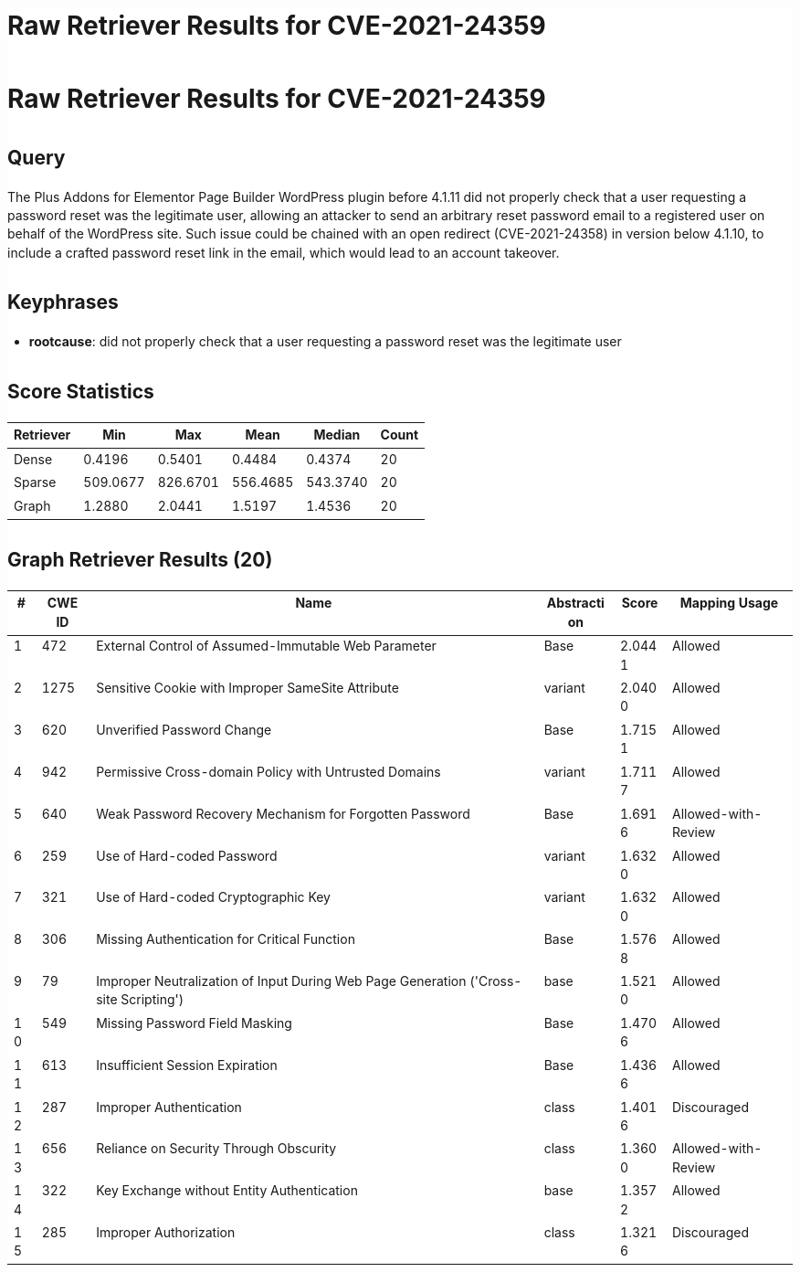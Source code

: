 # Raw Retriever Results for CVE-2021-24359

# Raw Retriever Results for CVE-2021-24359

## Query
The Plus Addons for Elementor Page Builder WordPress plugin before 4.1.11 did not properly check that a user requesting a password reset was the legitimate user, allowing an attacker to send an arbitrary reset password email to a registered user on behalf of the WordPress site. Such issue could be chained with an open redirect (CVE-2021-24358) in version below 4.1.10, to include a crafted password reset link in the email, which would lead to an account takeover.

## Keyphrases
- **rootcause**: did not properly check that a user requesting a password reset was the legitimate user

## Score Statistics
| Retriever | Min | Max | Mean | Median | Count |
|-----------|-----|-----|------|--------|-------|
| Dense | 0.4196 | 0.5401 | 0.4484 | 0.4374 | 20 |
| Sparse | 509.0677 | 826.6701 | 556.4685 | 543.3740 | 20 |
| Graph | 1.2880 | 2.0441 | 1.5197 | 1.4536 | 20 |

## Graph Retriever Results (20)
| # | CWE ID | Name | Abstraction | Score | Mapping Usage |
|---|--------|------|-------------|-------|---------------|
| 1 | 472 | External Control of Assumed-Immutable Web Parameter | Base | 2.0441 | Allowed |
| 2 | 1275 | Sensitive Cookie with Improper SameSite Attribute | variant | 2.0400 | Allowed |
| 3 | 620 | Unverified Password Change | Base | 1.7151 | Allowed |
| 4 | 942 | Permissive Cross-domain Policy with Untrusted Domains | variant | 1.7117 | Allowed |
| 5 | 640 | Weak Password Recovery Mechanism for Forgotten Password | Base | 1.6916 | Allowed-with-Review |
| 6 | 259 | Use of Hard-coded Password | variant | 1.6320 | Allowed |
| 7 | 321 | Use of Hard-coded Cryptographic Key | variant | 1.6320 | Allowed |
| 8 | 306 | Missing Authentication for Critical Function | Base | 1.5768 | Allowed |
| 9 | 79 | Improper Neutralization of Input During Web Page Generation ('Cross-site Scripting') | base | 1.5210 | Allowed |
| 10 | 549 | Missing Password Field Masking | Base | 1.4706 | Allowed |
| 11 | 613 | Insufficient Session Expiration | Base | 1.4366 | Allowed |
| 12 | 287 | Improper Authentication | class | 1.4016 | Discouraged |
| 13 | 656 | Reliance on Security Through Obscurity | class | 1.3600 | Allowed-with-Review |
| 14 | 322 | Key Exchange without Entity Authentication | base | 1.3572 | Allowed |
| 15 | 285 | Improper Authorization | class | 1.3216 | Discouraged |
